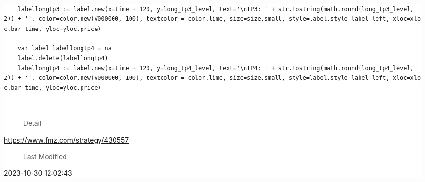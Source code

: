 ``` pinescript
    labellongtp3 := label.new(x=time + 120, y=long_tp3_level, text='\nTP3: ' + str.tostring(math.round(long_tp3_level,2)) + '', color=color.new(#000000, 100), textcolor = color.lime, size=size.small, style=label.style_label_left, xloc=xloc.bar_time, yloc=yloc.price)
        
    var label labellongtp4 = na
    label.delete(labellongtp4)
    labellongtp4 := label.new(x=time + 120, y=long_tp4_level, text='\nTP4: ' + str.tostring(math.round(long_tp4_level,2)) + '', color=color.new(#000000, 100), textcolor = color.lime, size=size.small, style=label.style_label_left, xloc=xloc.bar_time, yloc=yloc.price)
    
    
```

> Detail

https://www.fmz.com/strategy/430557

> Last Modified

2023-10-30 12:02:43
